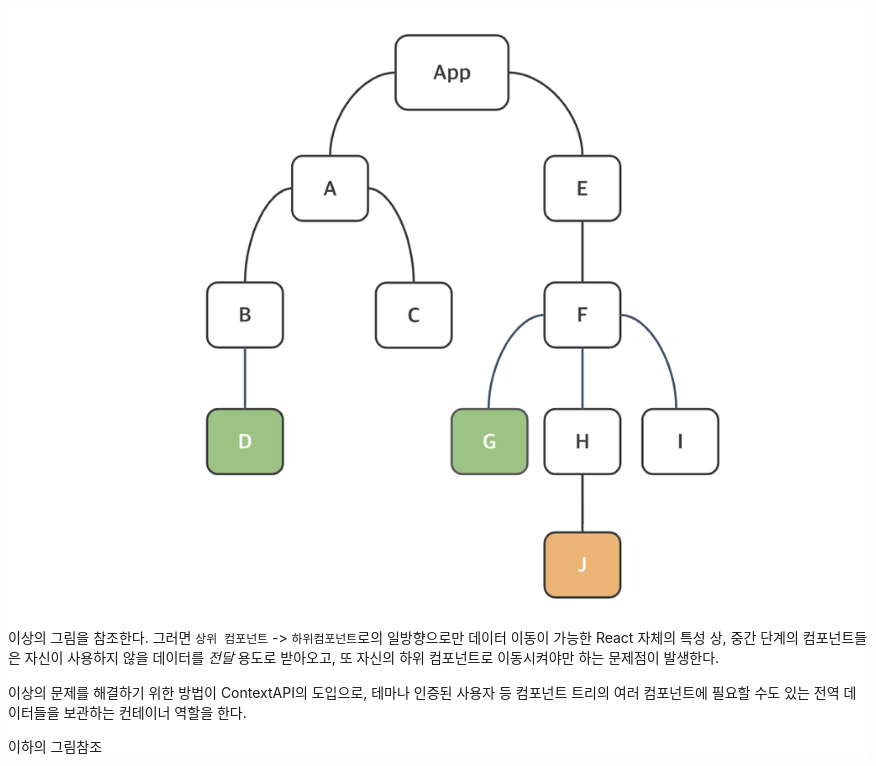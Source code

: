 ![generalprops](generalGlobalScopeFlow.png)
이상의 그림을 참조한다.
그러면 `상위 컴포넌트` -> `하위컴포넌트`로의 일방향으로만 데이터 이동이 가능한 React 자체의 특성 상, 중간 단계의 컴포넌트들은 자신이 사용하지 않을 데이터를 _전달_ 용도로 받아오고, 또 자신의 하위 컴포넌트로 이동시켜야만 하는 문제점이 발생한다.

이상의 문제를 해결하기 위한 방법이 ContextAPI의 도입으로, 테마나 인증된 사용자 등 컴포넌트 트리의 여러 컴포넌트에 필요할 수도 있는 전역 데이터들을 보관하는 컨테이너 역할을 한다.

이하의 그림참조